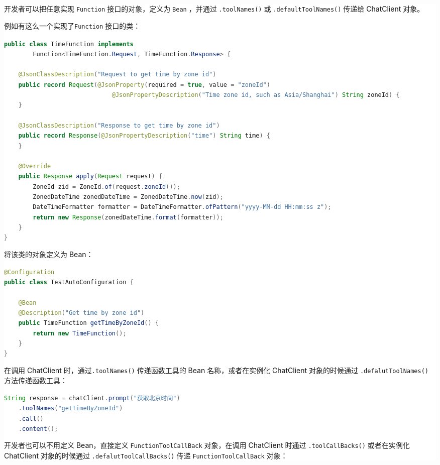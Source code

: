 开发者可以把任意实现 `Function` 接口的对象，定义为 `Bean` ，并通过 `.toolNames()` 或 `.defaultToolNames()` 传递给 ChatClient 对象。

<span id="time-function"></span>

例如有这么一个实现了`Function` 接口的类：

```java
public class TimeFunction implements
        Function<TimeFunction.Request, TimeFunction.Response> {

    @JsonClassDescription("Request to get time by zone id")
    public record Request(@JsonProperty(required = true, value = "zoneId")
                              @JsonPropertyDescription("Time zone id, such as Asia/Shanghai") String zoneId) {
    }

    @JsonClassDescription("Response to get time by zone id")
    public record Response(@JsonPropertyDescription("time") String time) {
    }

    @Override
    public Response apply(Request request) {
        ZoneId zid = ZoneId.of(request.zoneId());
        ZonedDateTime zonedDateTime = ZonedDateTime.now(zid);
        DateTimeFormatter formatter = DateTimeFormatter.ofPattern("yyyy-MM-dd HH:mm:ss z");
        return new Response(zonedDateTime.format(formatter));
    }
}
```

将该类的对象定义为 Bean：

```java
@Configuration
public class TestAutoConfiguration {

    @Bean
    @Description("Get time by zone id")
    public TimeFunction getTimeByZoneId() {
        return new TimeFunction();
    }
}
```

在调用 ChatClient 时，通过`.toolNames()` 传递函数工具的 Bean 名称，或者在实例化 ChatClient 对象的时候通过 `.defalutToolNames()` 方法传递函数工具：

```java
String response = chatClient.prompt("获取北京时间")
    .toolNames("getTimeByZoneId")
    .call()
    .content();
```

开发者也可以不用定义 Bean，直接定义 `FunctionToolCallBack` 对象，在调用 ChatClient 时通过 `.toolCallBacks()` 或者在实例化 ChatClient 对象的时候通过 `.defalutToolCallBacks()` 传递 `FunctionToolCallBack` 对象：
